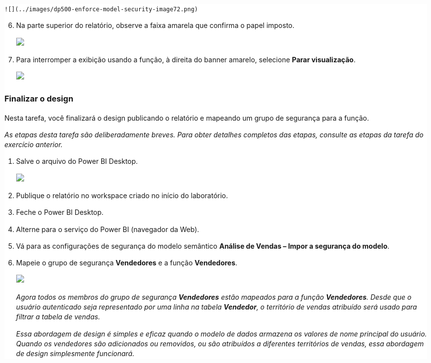     ![](../images/dp500-enforce-model-security-image72.png)

6. Na parte superior do relatório, observe a faixa amarela que confirma o papel imposto.

    ![](../images/dp500-enforce-model-security-image73.png)


7. Para interromper a exibição usando a função, à direita do banner amarelo, selecione **Parar visualização**.

    ![](../images/dp500-enforce-model-security-image74.png)

### Finalizar o design

Nesta tarefa, você finalizará o design publicando o relatório e mapeando um grupo de segurança para a função.

*As etapas desta tarefa são deliberadamente breves. Para obter detalhes completos das etapas, consulte as etapas da tarefa do exercício anterior.*

1. Salve o arquivo do Power BI Desktop.

    ![](../images/dp500-enforce-model-security-image75.png)

2. Publique o relatório no workspace criado no início do laboratório. 

3. Feche o Power BI Desktop.

4. Alterne para o serviço do Power BI (navegador da Web).

5. Vá para as configurações de segurança do modelo semântico **Análise de Vendas – Impor a segurança do modelo**.

6. Mapeie o grupo de segurança **Vendedores** e a função **Vendedores**.

    ![](../images/dp500-enforce-model-security-image76.png)

    *Agora todos os membros do grupo de segurança **Vendedores** estão mapeados para a função **Vendedores**. Desde que o usuário autenticado seja representado por uma linha na tabela **Vendedor**, o território de vendas atribuído será usado para filtrar a tabela de vendas.*

    *Essa abordagem de design é simples e eficaz quando o modelo de dados armazena os valores de nome principal do usuário. Quando os vendedores são adicionados ou removidos, ou são atribuídos a diferentes territórios de vendas, essa abordagem de design simplesmente funcionará.*
